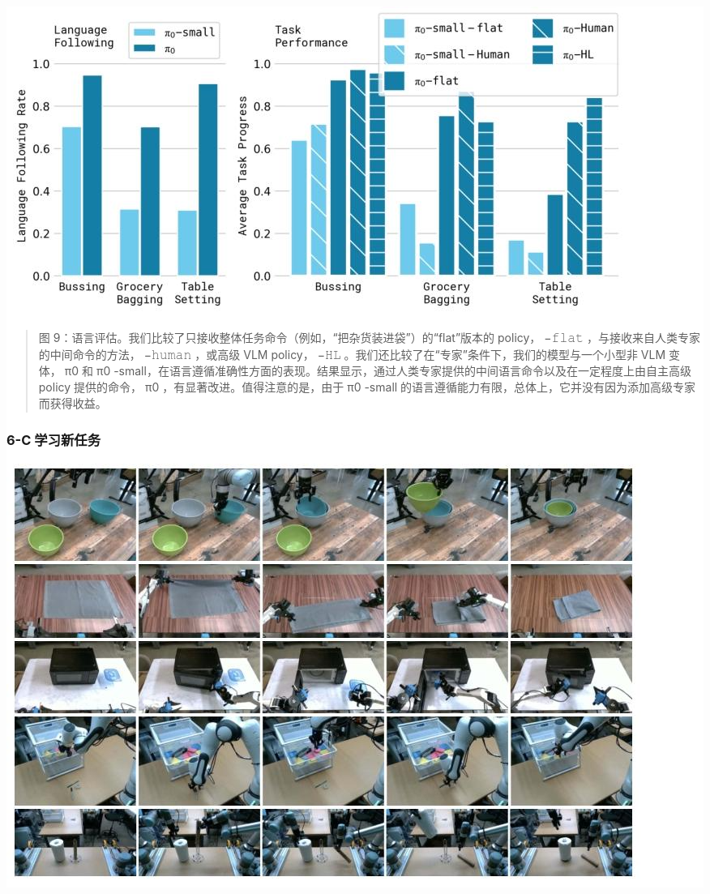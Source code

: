 ![](../../Attachments/pi0_fig9.png)

> 图 9：语言评估。我们比较了只接收整体任务命令（例如，“把杂货装进袋”）的“flat”版本的 policy， −𝚏𝚕𝚊𝚝 ，与接收来自人类专家的中间命令的方法， −𝚑𝚞𝚖𝚊𝚗 ，或高级 VLM policy， −𝙷𝙻 。我们还比较了在“专家”条件下，我们的模型与一个小型非 VLM 变体， π0 和 π0 -small，在语言遵循准确性方面的表现。结果显示，通过人类专家提供的中间语言命令以及在一定程度上由自主高级 policy 提供的命令， π0 ，有显著改进。值得注意的是，由于 π0 -small 的语言遵循能力有限，总体上，它并没有因为添加高级专家而获得收益。


### 6-C 学习新任务

![](../../Attachments/pi0_fig10.png)
